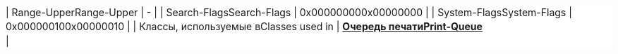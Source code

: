 | <span data-ttu-id="be421-261">Range-Upper</span><span class="sxs-lookup"><span data-stu-id="be421-261">Range-Upper</span></span>            | \-                                             |
| <span data-ttu-id="be421-262">Search-Flags</span><span class="sxs-lookup"><span data-stu-id="be421-262">Search-Flags</span></span>           | <span data-ttu-id="be421-263">0x00000000</span><span class="sxs-lookup"><span data-stu-id="be421-263">0x00000000</span></span>                                     |
| <span data-ttu-id="be421-264">System-Flags</span><span class="sxs-lookup"><span data-stu-id="be421-264">System-Flags</span></span>           | <span data-ttu-id="be421-265">0x00000010</span><span class="sxs-lookup"><span data-stu-id="be421-265">0x00000010</span></span>                                     |
| <span data-ttu-id="be421-266">Классы, используемые в</span><span class="sxs-lookup"><span data-stu-id="be421-266">Classes used in</span></span>        | [<span data-ttu-id="be421-267">**Очередь печати**</span><span class="sxs-lookup"><span data-stu-id="be421-267">**Print-Queue**</span></span>](c-printqueue.md)<br/> |



 

 





